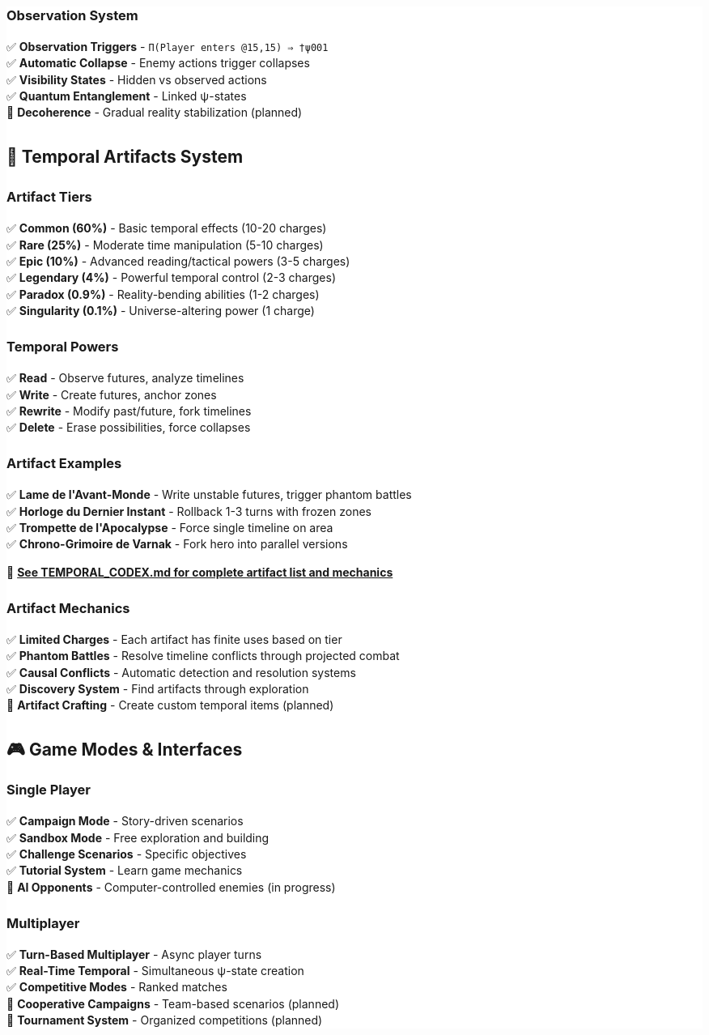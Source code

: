 ### **Observation System**
✅ **Observation Triggers** - `Π(Player enters @15,15) ⇒ †ψ001`  
✅ **Automatic Collapse** - Enemy actions trigger collapses  
✅ **Visibility States** - Hidden vs observed actions  
✅ **Quantum Entanglement** - Linked ψ-states  
🔄 **Decoherence** - Gradual reality stabilization (planned)  

## 🔮 **Temporal Artifacts System**

### **Artifact Tiers**
✅ **Common (60%)** - Basic temporal effects (10-20 charges)  
✅ **Rare (25%)** - Moderate time manipulation (5-10 charges)  
✅ **Epic (10%)** - Advanced reading/tactical powers (3-5 charges)  
✅ **Legendary (4%)** - Powerful temporal control (2-3 charges)  
✅ **Paradox (0.9%)** - Reality-bending abilities (1-2 charges)  
✅ **Singularity (0.1%)** - Universe-altering power (1 charge)  

### **Temporal Powers**
✅ **Read** - Observe futures, analyze timelines  
✅ **Write** - Create futures, anchor zones  
✅ **Rewrite** - Modify past/future, fork timelines  
✅ **Delete** - Erase possibilities, force collapses  

### **Artifact Examples**
✅ **Lame de l'Avant-Monde** - Write unstable futures, trigger phantom battles  
✅ **Horloge du Dernier Instant** - Rollback 1-3 turns with frozen zones  
✅ **Trompette de l'Apocalypse** - Force single timeline on area  
✅ **Chrono-Grimoire de Varnak** - Fork hero into parallel versions  

📖 **[See TEMPORAL_CODEX.md for complete artifact list and mechanics](TEMPORAL_CODEX.md)**

### **Artifact Mechanics**
✅ **Limited Charges** - Each artifact has finite uses based on tier  
✅ **Phantom Battles** - Resolve timeline conflicts through projected combat  
✅ **Causal Conflicts** - Automatic detection and resolution systems  
✅ **Discovery System** - Find artifacts through exploration  
🔄 **Artifact Crafting** - Create custom temporal items (planned)  

## 🎮 **Game Modes & Interfaces**

### **Single Player**
✅ **Campaign Mode** - Story-driven scenarios  
✅ **Sandbox Mode** - Free exploration and building  
✅ **Challenge Scenarios** - Specific objectives  
✅ **Tutorial System** - Learn game mechanics  
🔄 **AI Opponents** - Computer-controlled enemies (in progress)  

### **Multiplayer**
✅ **Turn-Based Multiplayer** - Async player turns  
✅ **Real-Time Temporal** - Simultaneous ψ-state creation  
✅ **Competitive Modes** - Ranked matches  
🔄 **Cooperative Campaigns** - Team-based scenarios (planned)  
🔄 **Tournament System** - Organized competitions (planned)  
